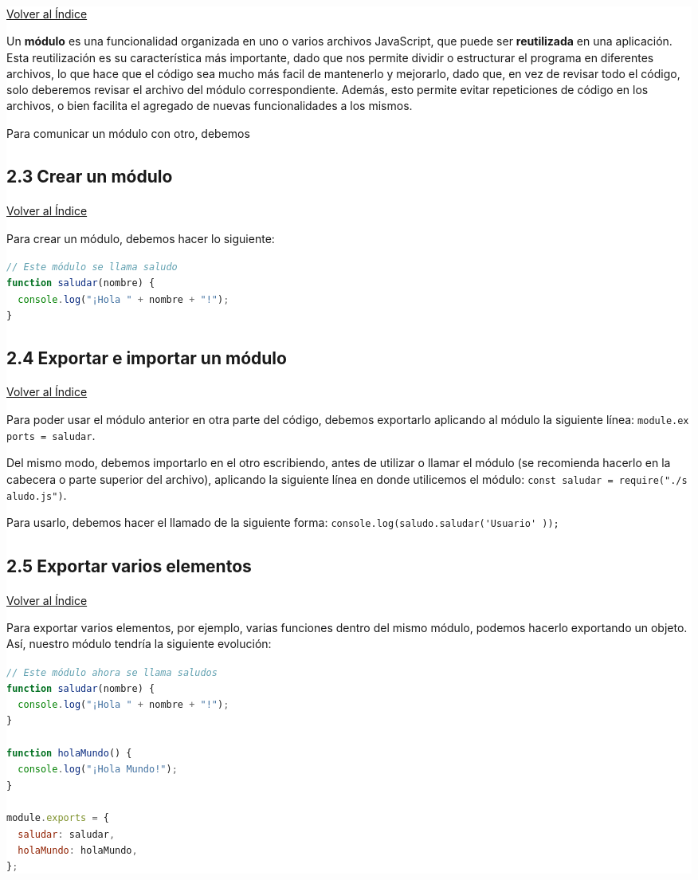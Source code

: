 [Volver al Índice](#índice)

Un **módulo** es una funcionalidad organizada en uno o varios archivos JavaScript, que puede ser **reutilizada** en una aplicación. Esta reutilización es su característica más importante, dado que nos permite dividir o estructurar el programa en diferentes archivos, lo que hace que el código sea mucho más facil de mantenerlo y mejorarlo, dado que, en vez de revisar todo el código, solo deberemos revisar el archivo del módulo correspondiente. Además, esto permite evitar repeticiones de código en los archivos, o bien facilita el agregado de nuevas funcionalidades a los mismos.

Para comunicar un módulo con otro, debemos

## 2.3 Crear un módulo

[Volver al Índice](#índice)

Para crear un módulo, debemos hacer lo siguiente:

```javascript
// Este módulo se llama saludo
function saludar(nombre) {
  console.log("¡Hola " + nombre + "!");
}
```

## 2.4 Exportar e importar un módulo

[Volver al Índice](#índice)

Para poder usar el módulo anterior en otra parte del código, debemos exportarlo aplicando al módulo la siguiente línea: `module.exports = saludar`.

Del mismo modo, debemos importarlo en el otro escribiendo, antes de utilizar o llamar el módulo (se recomienda hacerlo en la cabecera o parte superior del archivo), aplicando la siguiente línea en donde utilicemos el módulo: `const saludar = require("./saludo.js")`.

Para usarlo, debemos hacer el llamado de la siguiente forma: `console.log(saludo.saludar('Usuario' ));`

## 2.5 Exportar varios elementos

[Volver al Índice](#índice)

Para exportar varios elementos, por ejemplo, varias funciones dentro del mismo módulo, podemos hacerlo exportando un objeto. Así, nuestro módulo tendría la siguiente evolución:

```javascript
// Este módulo ahora se llama saludos
function saludar(nombre) {
  console.log("¡Hola " + nombre + "!");
}

function holaMundo() {
  console.log("¡Hola Mundo!");
}

module.exports = {
  saludar: saludar,
  holaMundo: holaMundo,
};
```
